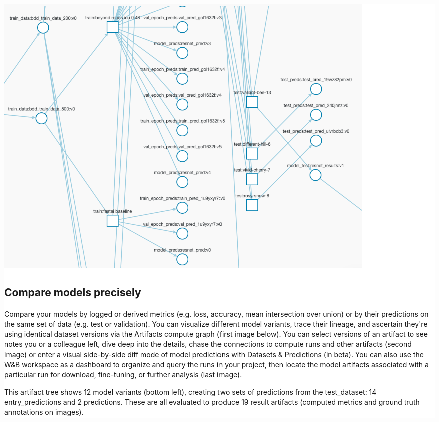 ![](../../.gitbook/assets/image%20%2826%29%20%281%29.png)

## Compare models precisely

Compare your models by logged or derived metrics \(e.g. loss, accuracy, mean intersection over union\) or by their predictions on the same set of data \(e.g. test or validation\). You can visualize different model variants, trace their lineage, and ascertain they're using identical dataset versions via the Artifacts compute graph \(first image below\). You can select versions of an artifact to see notes you or a colleague left, dive deep into the details, chase the connections to compute runs and other artifacts \(second image\) or enter a visual side-by-side diff mode of model predictions with [Datasets & Predictions \(in beta\)](https://docs.wandb.ai/datasets-and-predictions). You can also use the W&B workspace as a dashboard to organize and query the runs in your project, then locate the model artifacts associated with a particular run for download, fine-tuning, or further analysis \(last image\).

This artifact tree shows 12 model variants \(bottom left\), creating two sets of predictions from the test\_dataset: 14 entry\_predictions and 2 predictions. These are all evaluated to produce 19 result artifacts \(computed metrics and ground truth annotations on images\).
